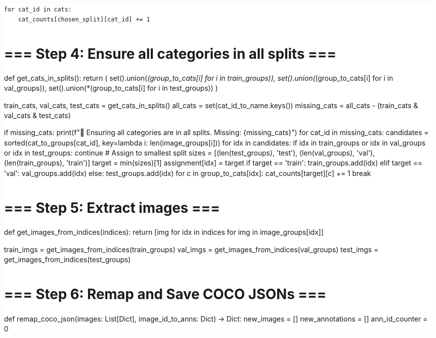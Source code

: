     for cat_id in cats:
        cat_counts[chosen_split][cat_id] += 1

# === Step 4: Ensure all categories in all splits ===
def get_cats_in_splits():
    return (
        set().union(*(group_to_cats[i] for i in train_groups)),
        set().union(*(group_to_cats[i] for i in val_groups)),
        set().union(*(group_to_cats[i] for i in test_groups))
    )

train_cats, val_cats, test_cats = get_cats_in_splits()
all_cats = set(cat_id_to_name.keys())
missing_cats = all_cats - (train_cats & val_cats & test_cats)

if missing_cats:
    print(f"🔧 Ensuring all categories are in all splits. Missing: {missing_cats}")
    for cat_id in missing_cats:
        candidates = sorted(cat_to_groups[cat_id], key=lambda i: len(image_groups[i]))
        for idx in candidates:
            if idx in train_groups or idx in val_groups or idx in test_groups:
                continue
            # Assign to smallest split
            sizes = [(len(test_groups), 'test'), (len(val_groups), 'val'), (len(train_groups), 'train')]
            target = min(sizes)[1]
            assignment[idx] = target
            if target == 'train':
                train_groups.add(idx)
            elif target == 'val':
                val_groups.add(idx)
            else:
                test_groups.add(idx)
            for c in group_to_cats[idx]:
                cat_counts[target][c] += 1
            break

# === Step 5: Extract images ===
def get_images_from_indices(indices):
    return [img for idx in indices for img in image_groups[idx]]

train_imgs = get_images_from_indices(train_groups)
val_imgs = get_images_from_indices(val_groups)
test_imgs = get_images_from_indices(test_groups)

# === Step 6: Remap and Save COCO JSONs ===
def remap_coco_json(images: List[Dict], image_id_to_anns: Dict) -> Dict:
    new_images = []
    new_annotations = []
    ann_id_counter = 0
